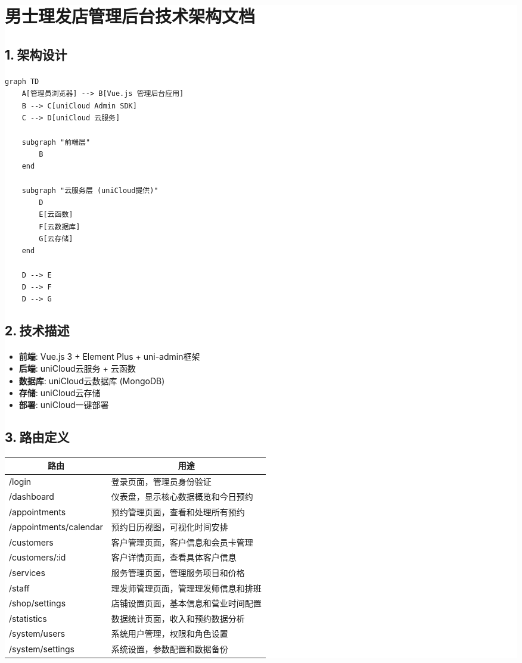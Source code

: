 # 男士理发店管理后台技术架构文档

## 1. 架构设计

```mermaid
graph TD
    A[管理员浏览器] --> B[Vue.js 管理后台应用]
    B --> C[uniCloud Admin SDK]
    C --> D[uniCloud 云服务]
    
    subgraph "前端层"
        B
    end
    
    subgraph "云服务层 (uniCloud提供)"
        D
        E[云函数]
        F[云数据库]
        G[云存储]
    end
    
    D --> E
    D --> F
    D --> G
```

## 2. 技术描述

- **前端**: Vue.js 3 + Element Plus + uni-admin框架
- **后端**: uniCloud云服务 + 云函数
- **数据库**: uniCloud云数据库 (MongoDB)
- **存储**: uniCloud云存储
- **部署**: uniCloud一键部署

## 3. 路由定义

| 路由 | 用途 |
|------|------|
| /login | 登录页面，管理员身份验证 |
| /dashboard | 仪表盘，显示核心数据概览和今日预约 |
| /appointments | 预约管理页面，查看和处理所有预约 |
| /appointments/calendar | 预约日历视图，可视化时间安排 |
| /customers | 客户管理页面，客户信息和会员卡管理 |
| /customers/:id | 客户详情页面，查看具体客户信息 |
| /services | 服务管理页面，管理服务项目和价格 |
| /staff | 理发师管理页面，管理理发师信息和排班 |
| /shop/settings | 店铺设置页面，基本信息和营业时间配置 |
| /statistics | 数据统计页面，收入和预约数据分析 |
| /system/users | 系统用户管理，权限和角色设置 |
| /system/settings | 系统设置，参数配置和数据备份 |

